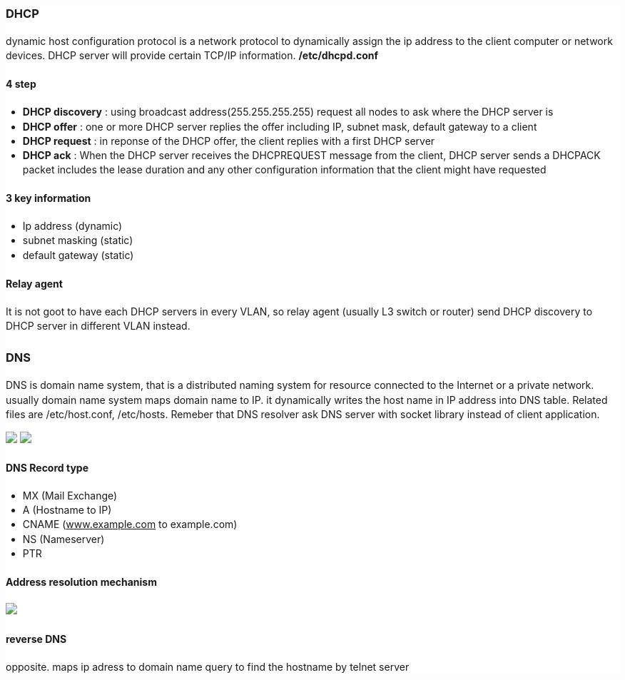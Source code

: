 
### DHCP
dynamic host configuration protocol is a network protocol to dynamically assign the ip address to the client computer or network devices. DHCP server will provide certain TCP/IP information. **/etc/dhcpd.conf**

#### 4 step
- **DHCP discovery** : using broadcast address(255.255.255.255) request all nodes to ask where the DHCP server is
- **DHCP offer** : one or more DHCP server replies the offer including IP, subnet mask, default gateway to a client
- **DHCP request** : in reponse of the DHCP offer, the client replies with a first DHCP server
- **DHCP ack** : When the DHCP server receives the DHCPREQUEST message from the client, DHCP server sends a DHCPACK packet includes the lease duration and any other configuration information that the client might have requested

#### 3 key information
- Ip address (dynamic)
- subnet masking (static)
- default gateway (static)


#### Relay agent
It is not goot to have each DHCP servers in every VLAN, so relay agent (usually L3 switch or router) send DHCP discovery to DHCP server in different VLAN instead.


### DNS
DNS is domain name system, that is a distributed naming system for resource connected to the Internet or a private network. usually domain name system maps domain name to IP. it dynamically writes the host name in IP address into DNS table. Related files are /etc/host.conf, /etc/hosts. Remeber that DNS resolver ask DNS server with socket library instead of client application.

![](https://i-technet.sec.s-msft.com/dynimg/IC195944.gif)
![](https://upload.wikimedia.org/wikipedia/commons/thumb/b/b1/Domain_name_space.svg/1200px-Domain_name_space.svg.png)


#### DNS Record type
- MX (Mail Exchange)
- A (Hostname to IP)
- CNAME (www.example.com to example.com)
- NS (Nameserver)
- PTR

#### Address resolution mechanism
![](https://upload.wikimedia.org/wikipedia/commons/thumb/7/77/An_example_of_theoretical_DNS_recursion.svg/1200px-An_example_of_theoretical_DNS_recursion.svg.png)


#### reverse DNS
opposite. maps ip adress to domain name
query to find the hostname
by telnet server
